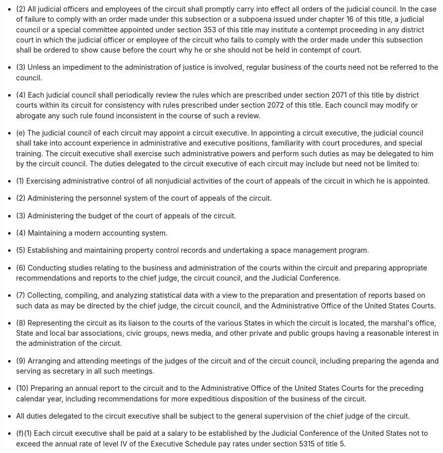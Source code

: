* (2) All judicial officers and employees of the circuit shall promptly carry into effect all orders of the judicial council. In the case of failure to comply with an order made under this subsection or a subpoena issued under chapter 16 of this title, a judicial council or a special committee appointed under section 353 of this title may institute a contempt proceeding in any district court in which the judicial officer or employee of the circuit who fails to comply with the order made under this subsection shall be ordered to show cause before the court why he or she should not be held in contempt of court.

* (3) Unless an impediment to the administration of justice is involved, regular business of the courts need not be referred to the council.

* (4) Each judicial council shall periodically review the rules which are prescribed under section 2071 of this title by district courts within its circuit for consistency with rules prescribed under section 2072 of this title. Each council may modify or abrogate any such rule found inconsistent in the course of such a review.

* (e) The judicial council of each circuit may appoint a circuit executive. In appointing a circuit executive, the judicial council shall take into account experience in administrative and executive positions, familiarity with court procedures, and special training. The circuit executive shall exercise such administrative powers and perform such duties as may be delegated to him by the circuit council. The duties delegated to the circuit executive of each circuit may include but need not be limited to:

* (1) Exercising administrative control of all nonjudicial activities of the court of appeals of the circuit in which he is appointed.

* (2) Administering the personnel system of the court of appeals of the circuit.

* (3) Administering the budget of the court of appeals of the circuit.

* (4) Maintaining a modern accounting system.

* (5) Establishing and maintaining property control records and undertaking a space management program.

* (6) Conducting studies relating to the business and administration of the courts within the circuit and preparing appropriate recommendations and reports to the chief judge, the circuit council, and the Judicial Conference.

* (7) Collecting, compiling, and analyzing statistical data with a view to the preparation and presentation of reports based on such data as may be directed by the chief judge, the circuit council, and the Administrative Office of the United States Courts.

* (8) Representing the circuit as its liaison to the courts of the various States in which the circuit is located, the marshal's office, State and local bar associations, civic groups, news media, and other private and public groups having a reasonable interest in the administration of the circuit.

* (9) Arranging and attending meetings of the judges of the circuit and of the circuit council, including preparing the agenda and serving as secretary in all such meetings.

* (10) Preparing an annual report to the circuit and to the Administrative Office of the United States Courts for the preceding calendar year, including recommendations for more expeditious disposition of the business of the circuit.

* All duties delegated to the circuit executive shall be subject to the general supervision of the chief judge of the circuit.

* (f)(1) Each circuit executive shall be paid at a salary to be established by the Judicial Conference of the United States not to exceed the annual rate of level IV of the Executive Schedule pay rates under section 5315 of title 5.

